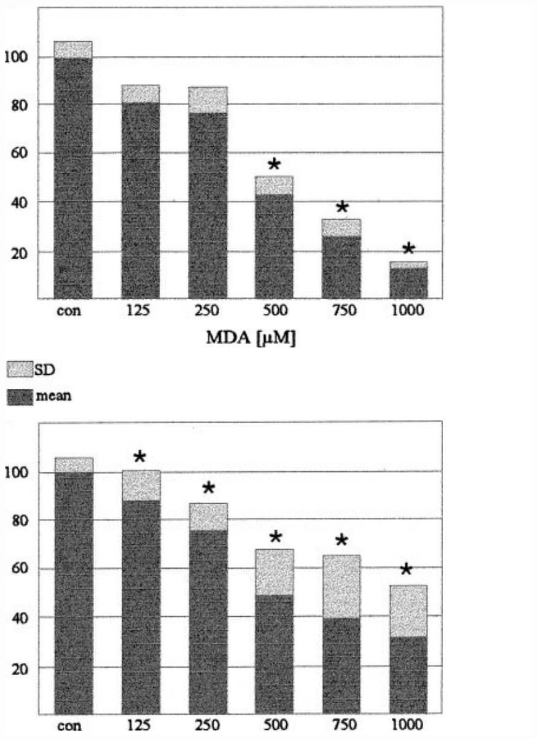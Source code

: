 ![Stummetal.-1999-Amphetaminesinduceapoptosisandregulationofbc_4_37](Generated/images/Stummetal.-1999-Amphetaminesinduceapoptosisandregulationofbc_4_37.png)

![Stummetal.-1999-Amphetaminesinduceapoptosisandregulationofbc_4_47](Generated/images/Stummetal.-1999-Amphetaminesinduceapoptosisandregulationofbc_4_47.png)

![Stummetal.-1999-Amphetaminesinduceapoptosisandregulationofbc_4_57](Generated/images/Stummetal.-1999-Amphetaminesinduceapoptosisandregulationofbc_4_57.png)
